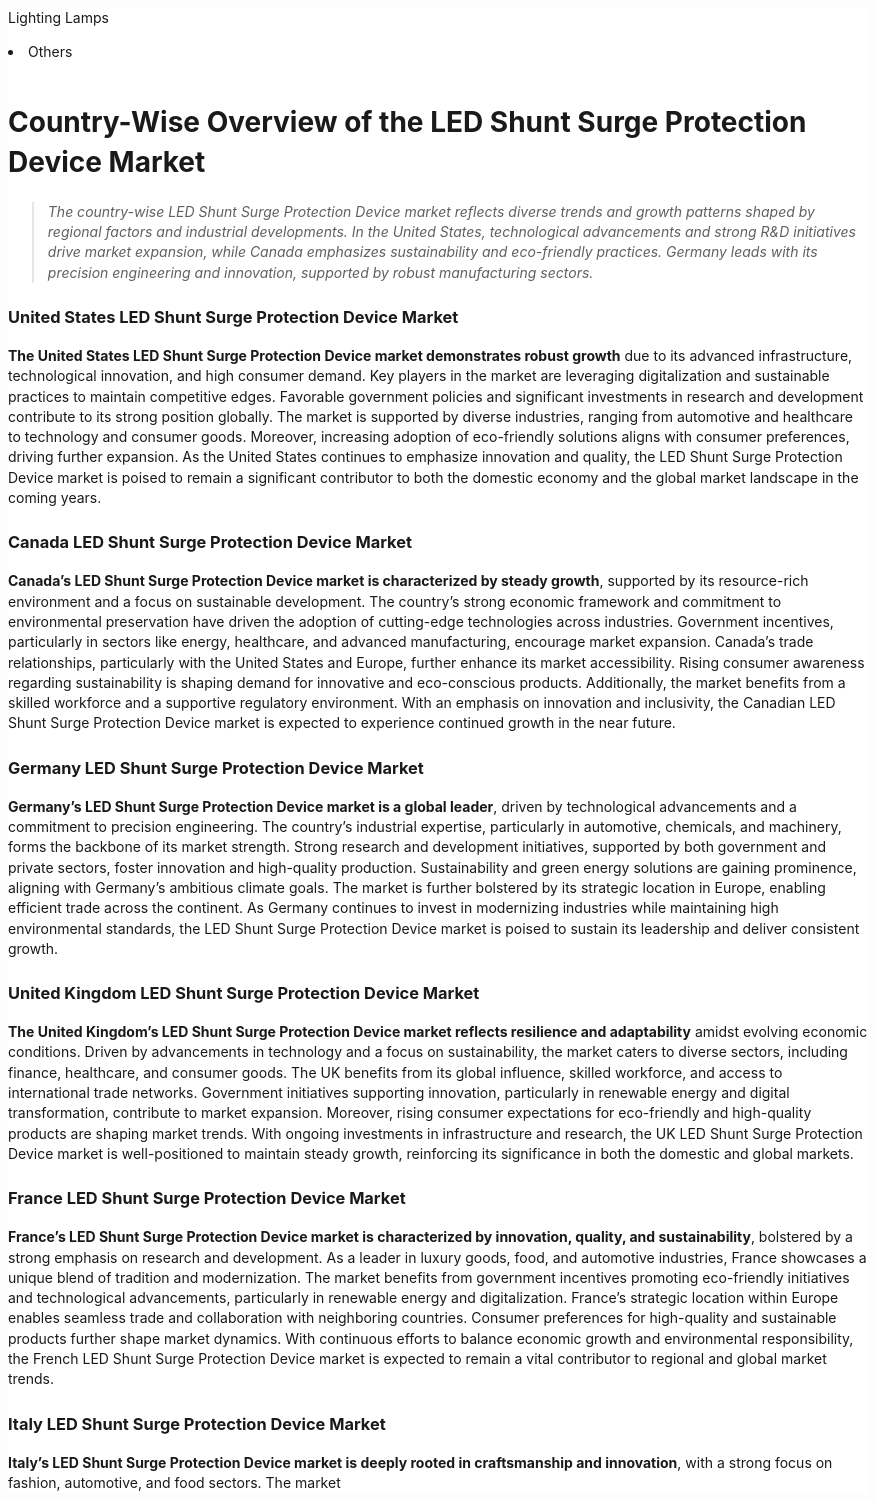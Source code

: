 Lighting Lamps</li><li>Others</li></ul><h1><span class="">Country-Wise Overview of the LED Shunt Surge Protection Device Market<br /></span></h1><blockquote><p><em><span class="">The country-wise LED Shunt Surge Protection Device market reflects diverse trends and growth patterns shaped by regional factors and industrial developments. In the United States, technological advancements and strong R&amp;D initiatives drive market expansion, while Canada emphasizes sustainability and eco-friendly practices. Germany leads with its precision engineering and innovation, supported by robust manufacturing sectors.</span></em></p></blockquote><h3><strong>United States LED Shunt Surge Protection Device Market</strong></h3><p><strong>The United States LED Shunt Surge Protection Device market demonstrates robust growth</strong> due to its advanced infrastructure, technological innovation, and high consumer demand. Key players in the market are leveraging digitalization and sustainable practices to maintain competitive edges. Favorable government policies and significant investments in research and development contribute to its strong position globally. The market is supported by diverse industries, ranging from automotive and healthcare to technology and consumer goods. Moreover, increasing adoption of eco-friendly solutions aligns with consumer preferences, driving further expansion. As the United States continues to emphasize innovation and quality, the LED Shunt Surge Protection Device market is poised to remain a significant contributor to both the domestic economy and the global market landscape in the coming years.</p><h3><strong>Canada LED Shunt Surge Protection Device Market</strong></h3><p><strong>Canada&rsquo;s LED Shunt Surge Protection Device market is characterized by steady growth</strong>, supported by its resource-rich environment and a focus on sustainable development. The country&rsquo;s strong economic framework and commitment to environmental preservation have driven the adoption of cutting-edge technologies across industries. Government incentives, particularly in sectors like energy, healthcare, and advanced manufacturing, encourage market expansion. Canada&rsquo;s trade relationships, particularly with the United States and Europe, further enhance its market accessibility. Rising consumer awareness regarding sustainability is shaping demand for innovative and eco-conscious products. Additionally, the market benefits from a skilled workforce and a supportive regulatory environment. With an emphasis on innovation and inclusivity, the Canadian LED Shunt Surge Protection Device market is expected to experience continued growth in the near future.</p><h3><strong>Germany LED Shunt Surge Protection Device Market</strong></h3><p><strong>Germany&rsquo;s LED Shunt Surge Protection Device market is a global leader</strong>, driven by technological advancements and a commitment to precision engineering. The country&rsquo;s industrial expertise, particularly in automotive, chemicals, and machinery, forms the backbone of its market strength. Strong research and development initiatives, supported by both government and private sectors, foster innovation and high-quality production. Sustainability and green energy solutions are gaining prominence, aligning with Germany&rsquo;s ambitious climate goals. The market is further bolstered by its strategic location in Europe, enabling efficient trade across the continent. As Germany continues to invest in modernizing industries while maintaining high environmental standards, the LED Shunt Surge Protection Device market is poised to sustain its leadership and deliver consistent growth.</p><h3><strong>United Kingdom LED Shunt Surge Protection Device Market</strong></h3><p><strong>The United Kingdom&rsquo;s LED Shunt Surge Protection Device market reflects resilience and adaptability</strong> amidst evolving economic conditions. Driven by advancements in technology and a focus on sustainability, the market caters to diverse sectors, including finance, healthcare, and consumer goods. The UK benefits from its global influence, skilled workforce, and access to international trade networks. Government initiatives supporting innovation, particularly in renewable energy and digital transformation, contribute to market expansion. Moreover, rising consumer expectations for eco-friendly and high-quality products are shaping market trends. With ongoing investments in infrastructure and research, the UK LED Shunt Surge Protection Device market is well-positioned to maintain steady growth, reinforcing its significance in both the domestic and global markets.</p><h3><strong>France LED Shunt Surge Protection Device Market</strong></h3><p><strong>France&rsquo;s LED Shunt Surge Protection Device market is characterized by innovation, quality, and sustainability</strong>, bolstered by a strong emphasis on research and development. As a leader in luxury goods, food, and automotive industries, France showcases a unique blend of tradition and modernization. The market benefits from government incentives promoting eco-friendly initiatives and technological advancements, particularly in renewable energy and digitalization. France&rsquo;s strategic location within Europe enables seamless trade and collaboration with neighboring countries. Consumer preferences for high-quality and sustainable products further shape market dynamics. With continuous efforts to balance economic growth and environmental responsibility, the French LED Shunt Surge Protection Device market is expected to remain a vital contributor to regional and global market trends.</p><h3><strong>Italy LED Shunt Surge Protection Device Market</strong></h3><p><strong>Italy&rsquo;s LED Shunt Surge Protection Device market is deeply rooted in craftsmanship and innovation</strong>, with a strong focus on fashion, automotive, and food sectors. The market